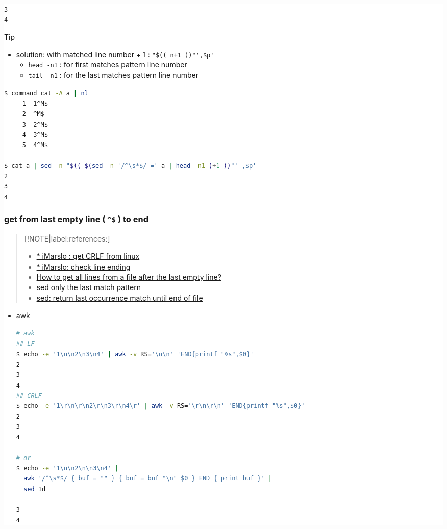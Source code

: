  ```bash
  3
  4
  ```

  > [!TIP]
  > - solution: with matched line number + 1 : `"$(( n+1 ))"',$p'`
  >   - `head -n1` : for first matches pattern line number
  >   - `tail -n1` : for the last matches pattern line number

  ```bash
  $ command cat -A a | nl
       1  1^M$
       2  ^M$
       3  2^M$
       4  3^M$
       5  4^M$

  $ cat a | sed -n "$(( $(sed -n '/^\s*$/ =' a | head -n1 )+1 ))"' ,$p'
  2
  3
  4
  ```

### get from last empty line ( `^$` ) to end

> [!NOTE|label:references:]
> - [* iMarslo : get CRLF from linux](../../linux/util/chars.html#file-ending-crlf-or-lf)
> - [* iMarslo: check line ending](#check-line-ending)
> - [How to get all lines from a file after the last empty line?](https://stackoverflow.com/a/54367325/2940319)
> - [sed only the last match pattern](https://stackoverflow.com/a/17115550/2940319)
> - [sed: return last occurrence match until end of file](https://stackoverflow.com/a/7724969/2940319)

- awk
  ```bash
  # awk
  ## LF
  $ echo -e '1\n\n2\n3\n4' | awk -v RS='\n\n' 'END{printf "%s",$0}'
  2
  3
  4
  ## CRLF
  $ echo -e '1\r\n\r\n2\r\n3\r\n4\r' | awk -v RS='\r\n\r\n' 'END{printf "%s",$0}'
  2
  3
  4

  # or
  $ echo -e '1\n\n2\n\n3\n4' |
    awk '/^\s*$/ { buf = "" } { buf = buf "\n" $0 } END { print buf }' |
    sed 1d

  3
  4
  ```
